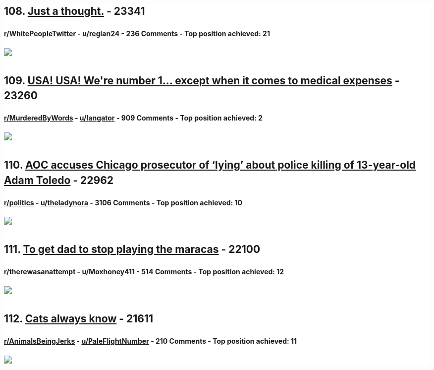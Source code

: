 ## 108. [Just a thought.](http://reddit.com/r/WhitePeopleTwitter/comments/msadnh/just_a_thought/) - 23341
#### [r/WhitePeopleTwitter](http://reddit.com/r/WhitePeopleTwitter) - [u/regian24](http://reddit.com/u/regian24) - 236 Comments - Top position achieved: 21

<a href="https://i.redd.it/bojch2ej5lt61.png"><img src="https://b.thumbs.redditmedia.com/qLCXr7mvsQkt4-52UehAQ8Dzhr2TkRq_FWuGQeDJhWs.jpg"></img></a>

## 109. [USA! USA! We're number 1... except when it comes to medical expenses](http://reddit.com/r/MurderedByWords/comments/msgu2h/usa_usa_were_number_1_except_when_it_comes_to/) - 23260
#### [r/MurderedByWords](http://reddit.com/r/MurderedByWords) - [u/Iangator](http://reddit.com/u/Iangator) - 909 Comments - Top position achieved: 2

<a href="https://i.redd.it/bhiuy2vuumt61.jpg"><img src="https://b.thumbs.redditmedia.com/5QE1WV2CodjrD0ld2mIb7hFvMcccECpR0YAzK6ToHsc.jpg"></img></a>

## 110. [AOC accuses Chicago prosecutor of ‘lying’ about police killing of 13-year-old Adam Toledo](http://reddit.com/r/politics/comments/ms48ur/aoc_accuses_chicago_prosecutor_of_lying_about/) - 22962
#### [r/politics](http://reddit.com/r/politics) - [u/theladynora](http://reddit.com/u/theladynora) - 3106 Comments - Top position achieved: 10

<a href="https://www.nydailynews.com/news/politics/us-elections-government/ny-aoc-adam-toledo-chicago-police-20210416-vjo6eiohcbetlplkq4jj5debma-story.html"><img src="https://b.thumbs.redditmedia.com/uXtoLXV6g-5IxV9IdxpawWn7APyO18KnD15lELNzaXc.jpg"></img></a>

## 111. [To get dad to stop playing the maracas](http://reddit.com/r/therewasanattempt/comments/ms0qgt/to_get_dad_to_stop_playing_the_maracas/) - 22100
#### [r/therewasanattempt](http://reddit.com/r/therewasanattempt) - [u/Moxhoney411](http://reddit.com/u/Moxhoney411) - 514 Comments - Top position achieved: 12

<a href="https://v.redd.it/gz7r20cynit61"><img src="https://a.thumbs.redditmedia.com/LlAAC6MYsU5rA-ZPu0DwujhIvnPMIJR6asQJnXfnqI0.jpg"></img></a>

## 112. [Cats always know](http://reddit.com/r/AnimalsBeingJerks/comments/msb8lh/cats_always_know/) - 21611
#### [r/AnimalsBeingJerks](http://reddit.com/r/AnimalsBeingJerks) - [u/PaleFlightNumber](http://reddit.com/u/PaleFlightNumber) - 210 Comments - Top position achieved: 11

<a href="https://i.redd.it/s8lx6699kkuz.jpg"><img src="https://b.thumbs.redditmedia.com/MLzXe9vNpJ8NQCN2iN2A4AfZY5p8_9f4sxOjwAr53YI.jpg"></img></a>
